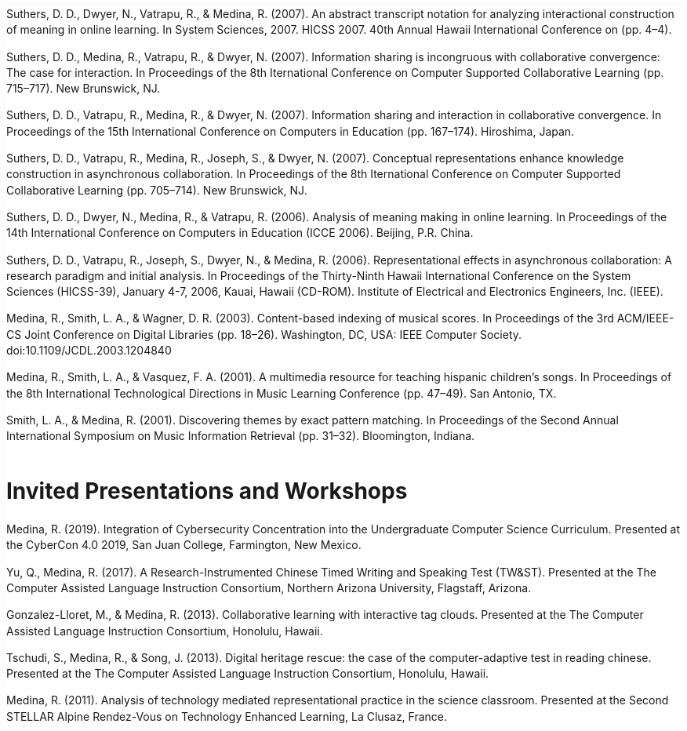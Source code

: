 Suthers, D. D., Dwyer, N., Vatrapu, R., & Medina, R. (2007). An abstract transcript notation for analyzing interactional construction of meaning in online learning. In System Sciences, 2007. HICSS 2007. 40th Annual Hawaii International Conference on (pp. 4–4).

Suthers, D. D., Medina, R., Vatrapu, R., & Dwyer, N. (2007). Information sharing is incongruous with collaborative convergence: The case for interaction. In Proceedings of the 8th Iternational Conference on Computer Supported Collaborative Learning (pp. 715–717). New Brunswick, NJ.

Suthers, D. D., Vatrapu, R., Medina, R., & Dwyer, N. (2007). Information sharing and interaction in collaborative convergence. In Proceedings of the 15th International Conference on Computers in Education (pp. 167–174). Hiroshima, Japan.

Suthers, D. D., Vatrapu, R., Medina, R., Joseph, S., & Dwyer, N. (2007). Conceptual representations enhance knowledge construction in asynchronous collaboration. In Proceedings of the 8th Iternational Conference on Computer Supported Collaborative Learning (pp. 705–714). New Brunswick, NJ.

Suthers, D. D., Dwyer, N., Medina, R., & Vatrapu, R. (2006). Analysis of meaning making in online learning. In Proceedings of the 14th International Conference on Computers in Education (ICCE 2006). Beijing, P.R. China.

Suthers, D. D., Vatrapu, R., Joseph, S., Dwyer, N., & Medina, R. (2006). Representational effects in asynchronous collaboration: A research paradigm and initial analysis. In Proceedings of the Thirty-Ninth Hawaii International Conference on the System Sciences (HICSS-39), January 4-7, 2006, Kauai, Hawaii (CD-ROM). Institute of Electrical and Electronics Engineers, Inc. (IEEE).

Medina, R., Smith, L. A., & Wagner, D. R. (2003). Content-based indexing of musical scores. In Proceedings of the 3rd ACM/IEEE-CS Joint Conference on Digital Libraries (pp. 18–26). Washington, DC, USA: IEEE Computer Society. doi:10.1109/JCDL.2003.1204840

Medina, R., Smith, L. A., & Vasquez, F. A. (2001). A multimedia resource for teaching hispanic children’s songs. In Proceedings of the 8th International Technological Directions in Music Learning Conference (pp. 47–49). San Antonio, TX.

Smith, L. A., & Medina, R. (2001). Discovering themes by exact pattern matching. In Proceedings of the Second Annual International Symposium on Music Information Retrieval (pp. 31–32). Bloomington, Indiana.

Invited Presentations and Workshops
====

Medina, R. (2019). Integration of Cybersecurity Concentration into the Undergraduate Computer Science Curriculum. Presented at the CyberCon 4.0 2019, San Juan College, Farmington, New Mexico.

Yu, Q., Medina, R. (2017). A Research-Instrumented Chinese Timed Writing and Speaking Test (TW&ST). Presented at the The Computer Assisted Language Instruction Consortium, Northern Arizona University, Flagstaff, Arizona.

Gonzalez-Lloret, M., & Medina, R. (2013). Collaborative learning with interactive tag clouds. Presented at the The Computer Assisted Language Instruction Consortium, Honolulu, Hawaii.

Tschudi, S., Medina, R., & Song, J. (2013). Digital heritage rescue: the case of the computer-adaptive test in reading chinese. Presented at the The Computer Assisted Language Instruction Consortium, Honolulu, Hawaii.

Medina, R. (2011). Analysis of technology mediated representational practice in the science classroom. Presented at the Second STELLAR Alpine Rendez-Vous on Technology Enhanced Learning, La Clusaz, France.

